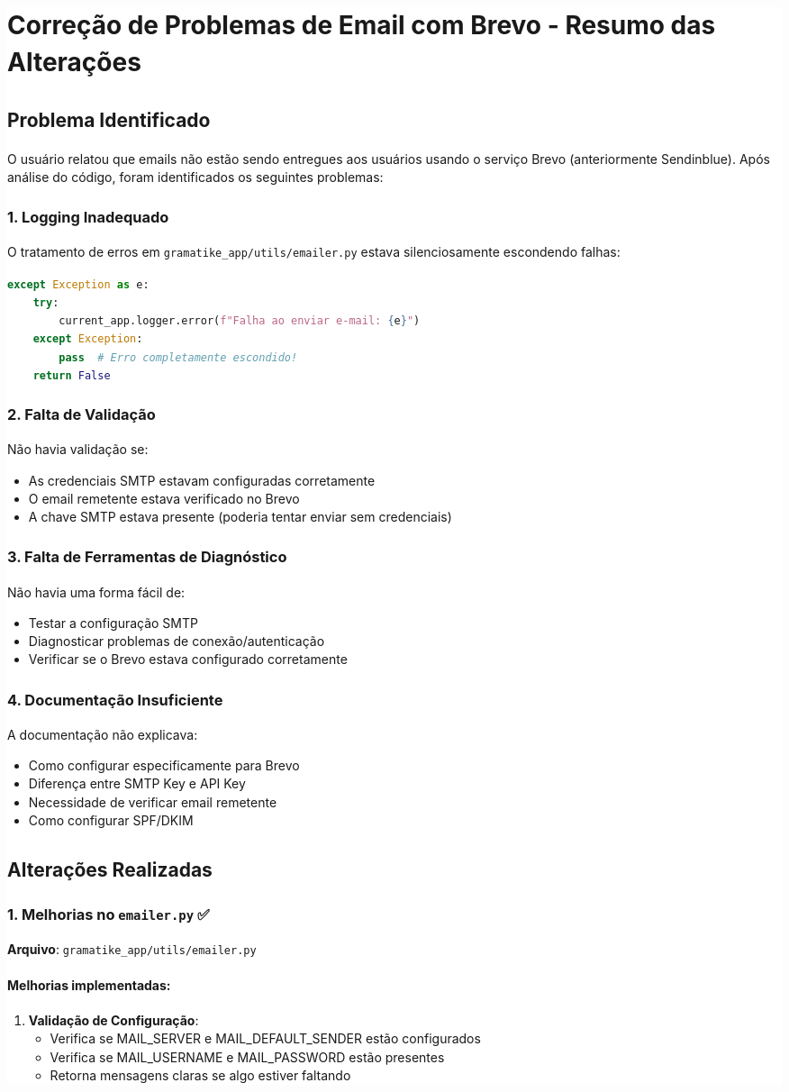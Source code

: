 # Correção de Problemas de Email com Brevo - Resumo das Alterações

## Problema Identificado

O usuário relatou que emails não estão sendo entregues aos usuários usando o serviço Brevo (anteriormente Sendinblue). Após análise do código, foram identificados os seguintes problemas:

### 1. Logging Inadequado
O tratamento de erros em `gramatike_app/utils/emailer.py` estava silenciosamente escondendo falhas:
```python
except Exception as e:
    try:
        current_app.logger.error(f"Falha ao enviar e-mail: {e}")
    except Exception:
        pass  # Erro completamente escondido!
    return False
```

### 2. Falta de Validação
Não havia validação se:
- As credenciais SMTP estavam configuradas corretamente
- O email remetente estava verificado no Brevo
- A chave SMTP estava presente (poderia tentar enviar sem credenciais)

### 3. Falta de Ferramentas de Diagnóstico
Não havia uma forma fácil de:
- Testar a configuração SMTP
- Diagnosticar problemas de conexão/autenticação
- Verificar se o Brevo estava configurado corretamente

### 4. Documentação Insuficiente
A documentação não explicava:
- Como configurar especificamente para Brevo
- Diferença entre SMTP Key e API Key
- Necessidade de verificar email remetente
- Como configurar SPF/DKIM

## Alterações Realizadas

### 1. Melhorias no `emailer.py` ✅

**Arquivo**: `gramatike_app/utils/emailer.py`

#### Melhorias implementadas:

1. **Validação de Configuração**:
   - Verifica se MAIL_SERVER e MAIL_DEFAULT_SENDER estão configurados
   - Verifica se MAIL_USERNAME e MAIL_PASSWORD estão presentes
   - Retorna mensagens claras se algo estiver faltando
